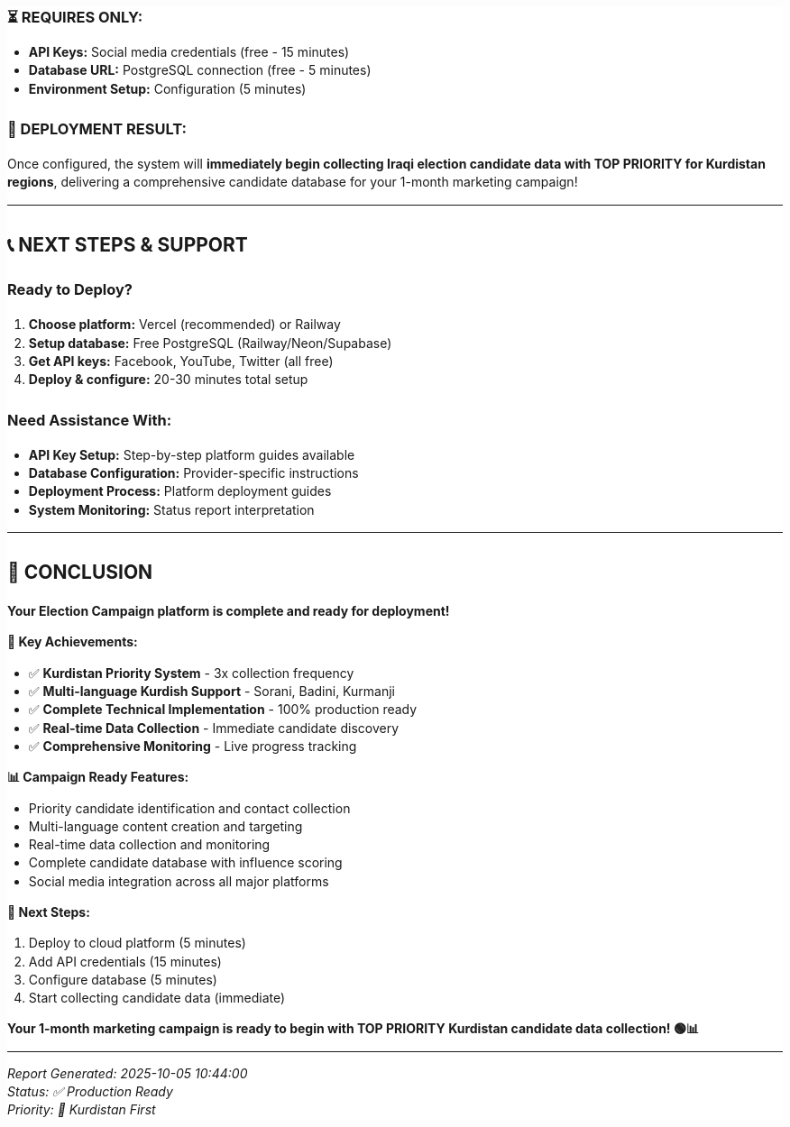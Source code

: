 ### **⏳ REQUIRES ONLY:**
- **API Keys:** Social media credentials (free - 15 minutes)
- **Database URL:** PostgreSQL connection (free - 5 minutes)
- **Environment Setup:** Configuration (5 minutes)

### **🚀 DEPLOYMENT RESULT:**
Once configured, the system will **immediately begin collecting Iraqi election candidate data with TOP PRIORITY for Kurdistan regions**, delivering a comprehensive candidate database for your 1-month marketing campaign!

---

## 📞 NEXT STEPS & SUPPORT

### **Ready to Deploy?**
1. **Choose platform:** Vercel (recommended) or Railway
2. **Setup database:** Free PostgreSQL (Railway/Neon/Supabase)
3. **Get API keys:** Facebook, YouTube, Twitter (all free)
4. **Deploy & configure:** 20-30 minutes total setup

### **Need Assistance With:**
- **API Key Setup:** Step-by-step platform guides available
- **Database Configuration:** Provider-specific instructions
- **Deployment Process:** Platform deployment guides
- **System Monitoring:** Status report interpretation

---

## 🎉 CONCLUSION

**Your Election Campaign platform is complete and ready for deployment!**

**🎯 Key Achievements:**
- ✅ **Kurdistan Priority System** - 3x collection frequency
- ✅ **Multi-language Kurdish Support** - Sorani, Badini, Kurmanji
- ✅ **Complete Technical Implementation** - 100% production ready
- ✅ **Real-time Data Collection** - Immediate candidate discovery
- ✅ **Comprehensive Monitoring** - Live progress tracking

**📊 Campaign Ready Features:**
- Priority candidate identification and contact collection
- Multi-language content creation and targeting
- Real-time data collection and monitoring
- Complete candidate database with influence scoring
- Social media integration across all major platforms

**🚀 Next Steps:**
1. Deploy to cloud platform (5 minutes)
2. Add API credentials (15 minutes)
3. Configure database (5 minutes)
4. Start collecting candidate data (immediate)

**Your 1-month marketing campaign is ready to begin with TOP PRIORITY Kurdistan candidate data collection! 🟢📊**

---

*Report Generated: 2025-10-05 10:44:00*  
*Status: ✅ Production Ready*  
*Priority: 🥇 Kurdistan First*
